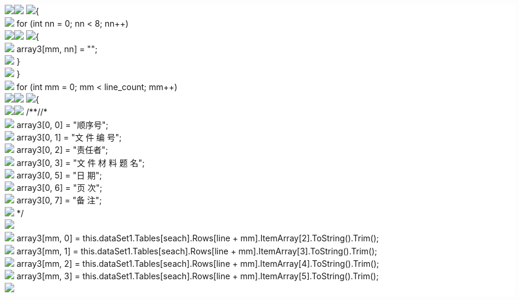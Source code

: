 ![](http://www.cnblogs.com/Images/OutliningIndicators/ExpandedSubBlockStart.gif)![](http://www.cnblogs.com/Images/OutliningIndicators/ContractedSubBlock.gif)
![](http://www.cnblogs.com/Images/dot.gif){  
![](http://www.cnblogs.com/Images/OutliningIndicators/InBlock.gif)
for (int nn = 0; nn < 8; nn++)  
![](http://www.cnblogs.com/Images/OutliningIndicators/ExpandedSubBlockStart.gif)![](http://www.cnblogs.com/Images/OutliningIndicators/ContractedSubBlock.gif)
![](http://www.cnblogs.com/Images/dot.gif){  
![](http://www.cnblogs.com/Images/OutliningIndicators/InBlock.gif)
array3[mm, nn] = "";  
![](http://www.cnblogs.com/Images/OutliningIndicators/ExpandedSubBlockEnd.gif)
}  
![](http://www.cnblogs.com/Images/OutliningIndicators/ExpandedSubBlockEnd.gif)
}  
![](http://www.cnblogs.com/Images/OutliningIndicators/InBlock.gif)
for (int mm = 0; mm < line_count; mm++)  
![](http://www.cnblogs.com/Images/OutliningIndicators/ExpandedSubBlockStart.gif)![](http://www.cnblogs.com/Images/OutliningIndicators/ContractedSubBlock.gif)
![](http://www.cnblogs.com/Images/dot.gif){  
![](http://www.cnblogs.com/Images/OutliningIndicators/ExpandedSubBlockStart.gif)![](http://www.cnblogs.com/Images/OutliningIndicators/ContractedSubBlock.gif)
/**//*  
![](http://www.cnblogs.com/Images/OutliningIndicators/InBlock.gif)
array3[0, 0] = "顺序号";  
![](http://www.cnblogs.com/Images/OutliningIndicators/InBlock.gif)
array3[0, 1] = "文 件  编 号";  
![](http://www.cnblogs.com/Images/OutliningIndicators/InBlock.gif)
array3[0, 2] = "责任者";  
![](http://www.cnblogs.com/Images/OutliningIndicators/InBlock.gif)
array3[0, 3] = "文    件    材    料    题    名";  
![](http://www.cnblogs.com/Images/OutliningIndicators/InBlock.gif)
array3[0, 5] = "日    期";  
![](http://www.cnblogs.com/Images/OutliningIndicators/InBlock.gif)
array3[0, 6] = "页      次";  
![](http://www.cnblogs.com/Images/OutliningIndicators/InBlock.gif)
array3[0, 7] = "备      注";  
![](http://www.cnblogs.com/Images/OutliningIndicators/ExpandedSubBlockEnd.gif)
*/  
![](http://www.cnblogs.com/Images/OutliningIndicators/InBlock.gif)  
![](http://www.cnblogs.com/Images/OutliningIndicators/InBlock.gif)
array3[mm, 0] = this.dataSet1.Tables[seach].Rows[line +
mm].ItemArray[2].ToString().Trim();  
![](http://www.cnblogs.com/Images/OutliningIndicators/InBlock.gif)
array3[mm, 1] = this.dataSet1.Tables[seach].Rows[line +
mm].ItemArray[3].ToString().Trim();  
![](http://www.cnblogs.com/Images/OutliningIndicators/InBlock.gif)
array3[mm, 2] = this.dataSet1.Tables[seach].Rows[line +
mm].ItemArray[4].ToString().Trim();  
![](http://www.cnblogs.com/Images/OutliningIndicators/InBlock.gif)
array3[mm, 3] = this.dataSet1.Tables[seach].Rows[line +
mm].ItemArray[5].ToString().Trim();  
![](http://www.cnblogs.com/Images/OutliningIndicators/InBlock.gif)